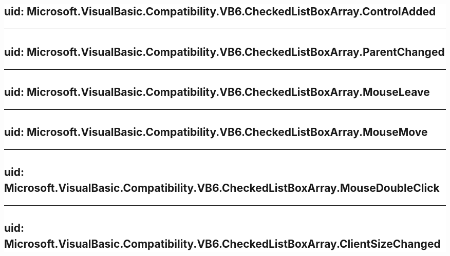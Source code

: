 uid: Microsoft.VisualBasic.Compatibility.VB6.CheckedListBoxArray.ControlAdded
---

---
uid: Microsoft.VisualBasic.Compatibility.VB6.CheckedListBoxArray.ParentChanged
---

---
uid: Microsoft.VisualBasic.Compatibility.VB6.CheckedListBoxArray.MouseLeave
---

---
uid: Microsoft.VisualBasic.Compatibility.VB6.CheckedListBoxArray.MouseMove
---

---
uid: Microsoft.VisualBasic.Compatibility.VB6.CheckedListBoxArray.MouseDoubleClick
---

---
uid: Microsoft.VisualBasic.Compatibility.VB6.CheckedListBoxArray.ClientSizeChanged
---
